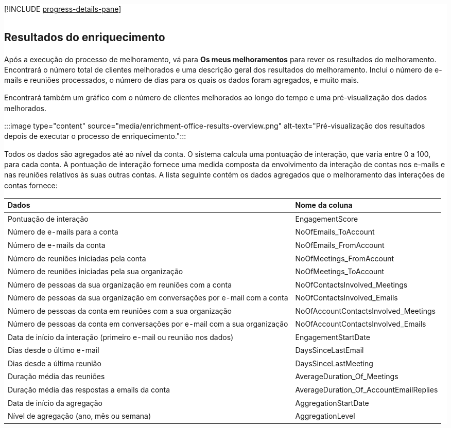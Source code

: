 [!INCLUDE [progress-details-pane](includes/progress-details-pane.md)]

## <a name="enrichment-results"></a>Resultados do enriquecimento

Após a execução do processo de melhoramento, vá para **Os meus melhoramentos** para rever os resultados do melhoramento. Encontrará o número total de clientes melhorados e uma descrição geral dos resultados do melhoramento. Inclui o número de e-mails e reuniões processados, o número de dias para os quais os dados foram agregados, e muito mais.

Encontrará também um gráfico com o número de clientes melhorados ao longo do tempo e uma pré-visualização dos dados melhorados.  

:::image type="content" source="media/enrichment-office-results-overview.png" alt-text="Pré-visualização dos resultados depois de executar o processo de enriquecimento.":::

Todos os dados são agregados até ao nível da conta. O sistema calcula uma pontuação de interação, que varia entre 0 a 100, para cada conta. A pontuação de interação fornece uma medida composta da envolvimento da interação de contas nos e-mails e nas reuniões relativos às suas outras contas. A lista seguinte contém os dados agregados que o melhoramento das interações de contas fornece:



| Dados                                                                              | Nome da coluna                              |
| :-------------------------------------------------------------------------------- |:---------------------------------------- |
| Pontuação de interação                                                                  |  EngagementScore                         |
| Número de e-mails para a conta                                                       |  NoOfEmails_ToAccount                    |
| Número de e-mails da conta                                                     |  NoOfEmails_FromAccount                  | 
| Número de reuniões iniciadas pela conta                                           |  NoOfMeetings_FromAccount                | 
| Número de reuniões iniciadas pela sua organização                                 |  NoOfMeetings_ToAccount                  | 
| Número de pessoas da sua organização em reuniões com a conta                  |  NoOfContactsInvolved_Meetings           | 
| Número de pessoas da sua organização em conversações por e-mail com a conta       |  NoOfContactsInvolved_Emails             | 
| Número de pessoas da conta em reuniões com a sua organização                  |  NoOfAccountContactsInvolved_Meetings    | 
| Número de pessoas da conta em conversações por e-mail com a sua organização       |  NoOfAccountContactsInvolved_Emails      | 
| Data de início da interação (primeiro e-mail ou reunião nos dados)                        |  EngagementStartDate                     | 
| Dias desde o último e-mail                                                             |  DaysSinceLastEmail                      | 
| Dias desde a última reunião                                                           |  DaysSinceLastMeeting                    | 
| Duração média das reuniões                                                      |  AverageDuration_Of_Meetings             | 
| Duração média das respostas a emails da conta                                    |  AverageDuration_Of_AccountEmailReplies  | 
| Data de início da agregação                                                            |  AggregationStartDate                    | 
| Nível de agregação (ano, mês ou semana)                                          |  AggregationLevel                        | 

